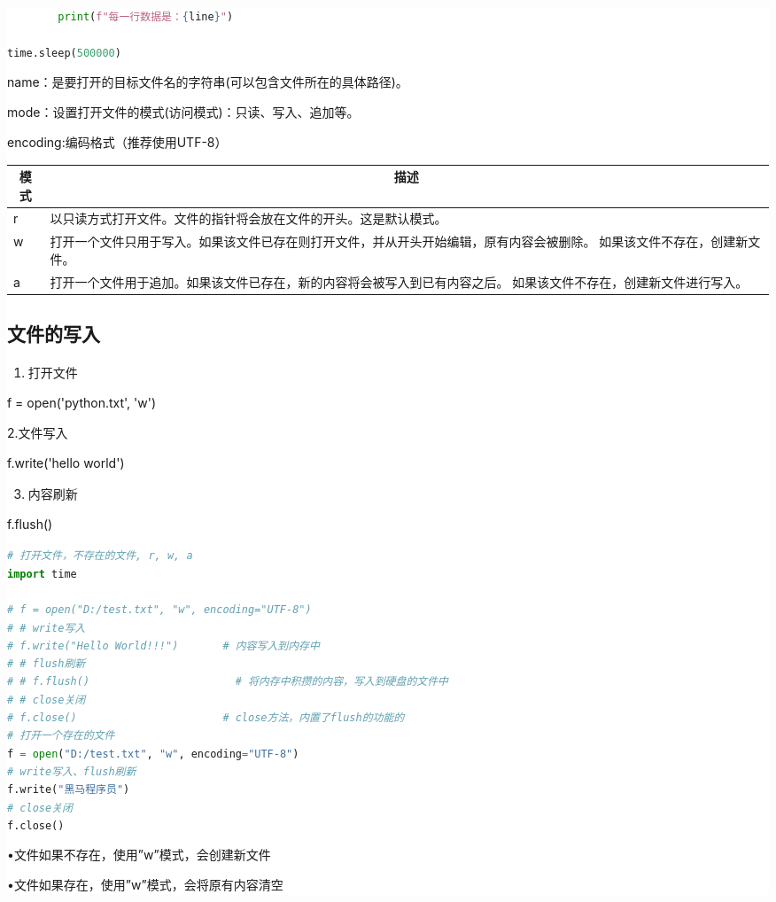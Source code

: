 ```python
        print(f"每一行数据是：{line}")

time.sleep(500000)
```

name：是要打开的目标文件名的字符串(可以包含文件所在的具体路径)。

mode：设置打开文件的模式(访问模式)：只读、写入、追加等。

encoding:编码格式（推荐使用UTF-8）

| **模式** | **描述**                                                     |
| -------- | ------------------------------------------------------------ |
| r        | 以只读方式打开文件。文件的指针将会放在文件的开头。这是默认模式。 |
| w        | 打开一个文件只用于写入。如果该文件已存在则打开文件，并从开头开始编辑，原有内容会被删除。  如果该文件不存在，创建新文件。 |
| a        | 打开一个文件用于追加。如果该文件已存在，新的内容将会被写入到已有内容之后。  如果该文件不存在，创建新文件进行写入。 |

## 文件的写入

1. 打开文件

f = open('python.txt', 'w')

 2.文件写入

f.write('hello world')

3. 内容刷新

f.flush()

```python
# 打开文件，不存在的文件, r, w, a
import time

# f = open("D:/test.txt", "w", encoding="UTF-8")
# # write写入
# f.write("Hello World!!!")       # 内容写入到内存中
# # flush刷新
# # f.flush()                       # 将内存中积攒的内容，写入到硬盘的文件中
# # close关闭
# f.close()                       # close方法，内置了flush的功能的
# 打开一个存在的文件
f = open("D:/test.txt", "w", encoding="UTF-8")
# write写入、flush刷新
f.write("黑马程序员")
# close关闭
f.close()
```

•文件如果不存在，使用”w”模式，会创建新文件

•文件如果存在，使用”w”模式，会将原有内容清空
